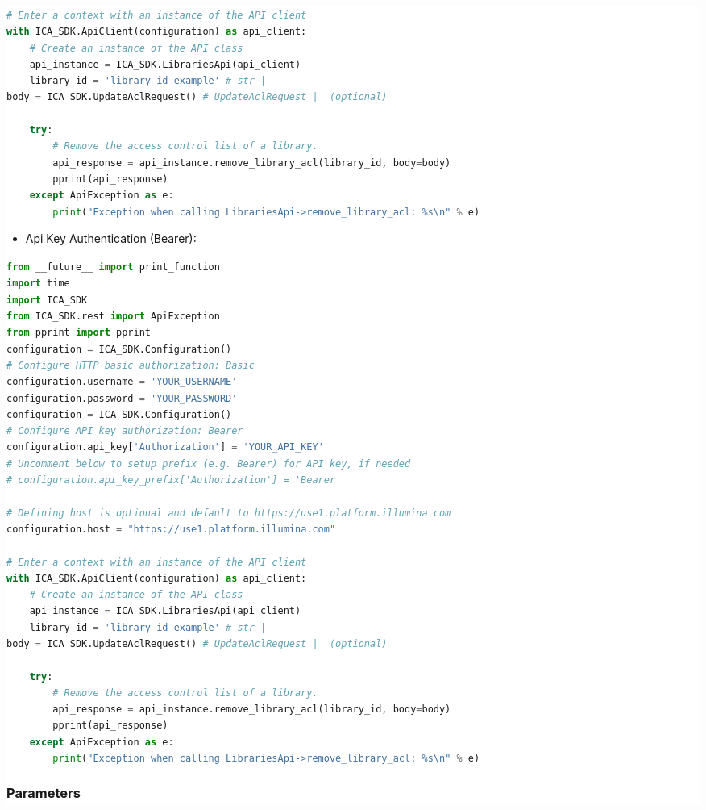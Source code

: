 ```python
# Enter a context with an instance of the API client
with ICA_SDK.ApiClient(configuration) as api_client:
    # Create an instance of the API class
    api_instance = ICA_SDK.LibrariesApi(api_client)
    library_id = 'library_id_example' # str | 
body = ICA_SDK.UpdateAclRequest() # UpdateAclRequest |  (optional)

    try:
        # Remove the access control list of a library.
        api_response = api_instance.remove_library_acl(library_id, body=body)
        pprint(api_response)
    except ApiException as e:
        print("Exception when calling LibrariesApi->remove_library_acl: %s\n" % e)
```

* Api Key Authentication (Bearer):
```python
from __future__ import print_function
import time
import ICA_SDK
from ICA_SDK.rest import ApiException
from pprint import pprint
configuration = ICA_SDK.Configuration()
# Configure HTTP basic authorization: Basic
configuration.username = 'YOUR_USERNAME'
configuration.password = 'YOUR_PASSWORD'
configuration = ICA_SDK.Configuration()
# Configure API key authorization: Bearer
configuration.api_key['Authorization'] = 'YOUR_API_KEY'
# Uncomment below to setup prefix (e.g. Bearer) for API key, if needed
# configuration.api_key_prefix['Authorization'] = 'Bearer'

# Defining host is optional and default to https://use1.platform.illumina.com
configuration.host = "https://use1.platform.illumina.com"

# Enter a context with an instance of the API client
with ICA_SDK.ApiClient(configuration) as api_client:
    # Create an instance of the API class
    api_instance = ICA_SDK.LibrariesApi(api_client)
    library_id = 'library_id_example' # str | 
body = ICA_SDK.UpdateAclRequest() # UpdateAclRequest |  (optional)

    try:
        # Remove the access control list of a library.
        api_response = api_instance.remove_library_acl(library_id, body=body)
        pprint(api_response)
    except ApiException as e:
        print("Exception when calling LibrariesApi->remove_library_acl: %s\n" % e)
```

### Parameters
